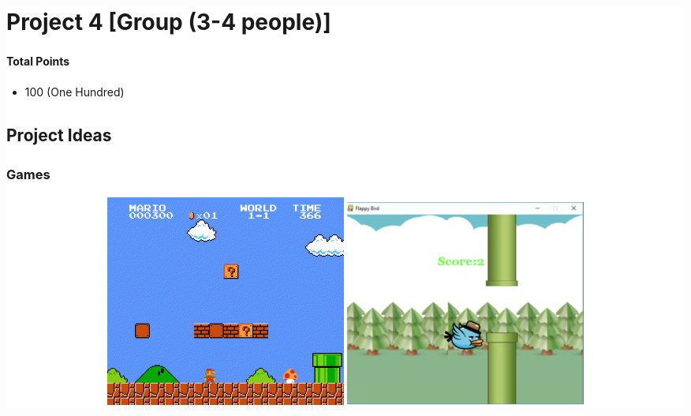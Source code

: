 # Project 4 [Group (3-4 people)]

#### Total Points
* 100 (One Hundred)

## Project Ideas
### Games
<p align="center">
<img src="img/mario.gif">
<img src="img/flappy_bird.png" width="35%" >
</p>
